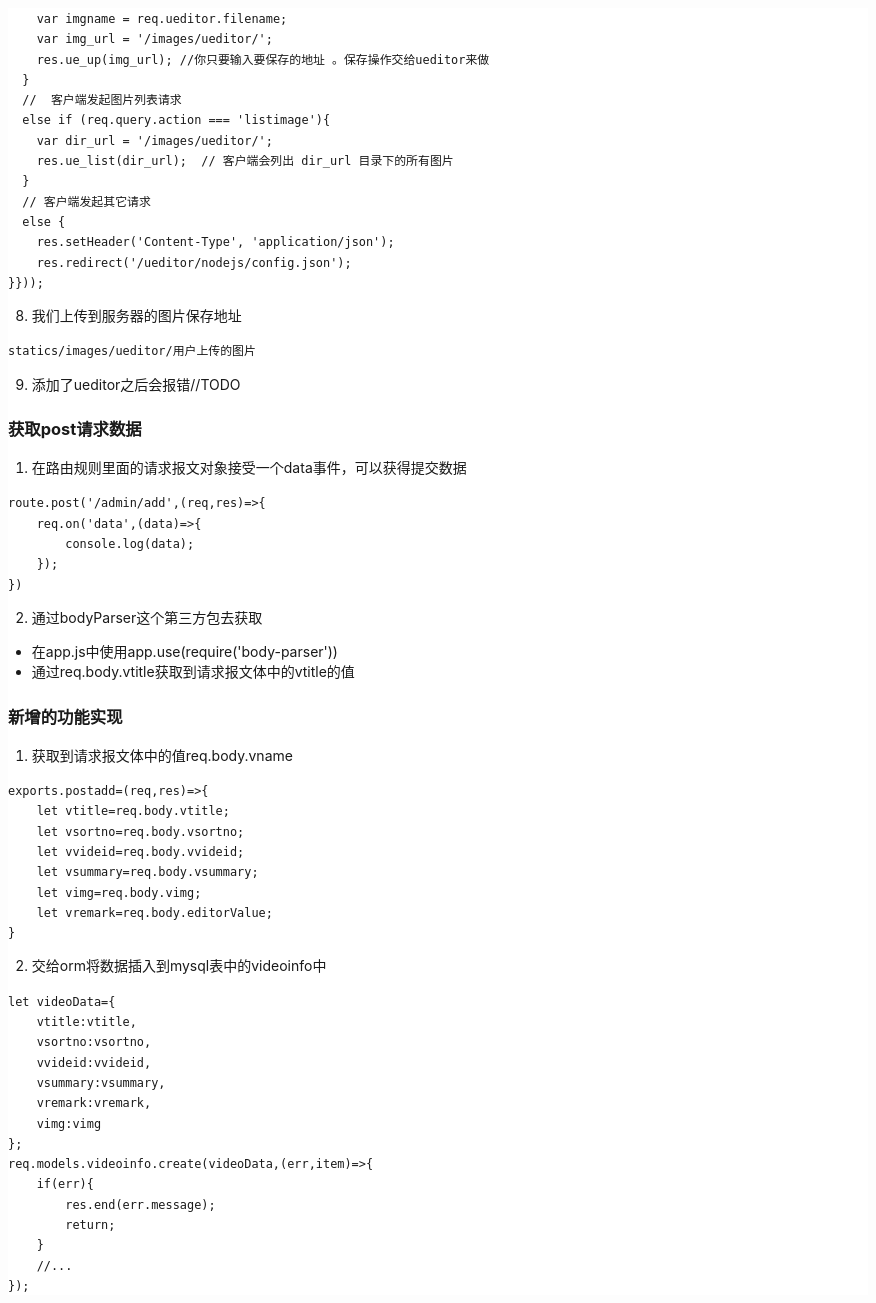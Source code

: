 ```
    var imgname = req.ueditor.filename;
    var img_url = '/images/ueditor/';
    res.ue_up(img_url); //你只要输入要保存的地址 。保存操作交给ueditor来做
  }
  //  客户端发起图片列表请求
  else if (req.query.action === 'listimage'){
    var dir_url = '/images/ueditor/';
    res.ue_list(dir_url);  // 客户端会列出 dir_url 目录下的所有图片
  }
  // 客户端发起其它请求
  else {
    res.setHeader('Content-Type', 'application/json');
    res.redirect('/ueditor/nodejs/config.json');
}}));
```
8. 我们上传到服务器的图片保存地址
```
statics/images/ueditor/用户上传的图片
```
9. 添加了ueditor之后会报错//TODO

### 获取post请求数据
1. 在路由规则里面的请求报文对象接受一个data事件，可以获得提交数据
```
route.post('/admin/add',(req,res)=>{
    req.on('data',(data)=>{
        console.log(data);
    });
})
```
2. 通过bodyParser这个第三方包去获取
- 在app.js中使用app.use(require('body-parser'))
- 通过req.body.vtitle获取到请求报文体中的vtitle的值

### 新增的功能实现
1. 获取到请求报文体中的值req.body.vname
```
exports.postadd=(req,res)=>{
    let vtitle=req.body.vtitle;
    let vsortno=req.body.vsortno;
    let vvideid=req.body.vvideid;
    let vsummary=req.body.vsummary;
    let vimg=req.body.vimg;
    let vremark=req.body.editorValue;
}
```
2. 交给orm将数据插入到mysql表中的videoinfo中
```
let videoData={
    vtitle:vtitle,
    vsortno:vsortno,
    vvideid:vvideid,
    vsummary:vsummary,
    vremark:vremark,
    vimg:vimg
};
req.models.videoinfo.create(videoData,(err,item)=>{
    if(err){
        res.end(err.message);
        return;
    }
    //...
});
```